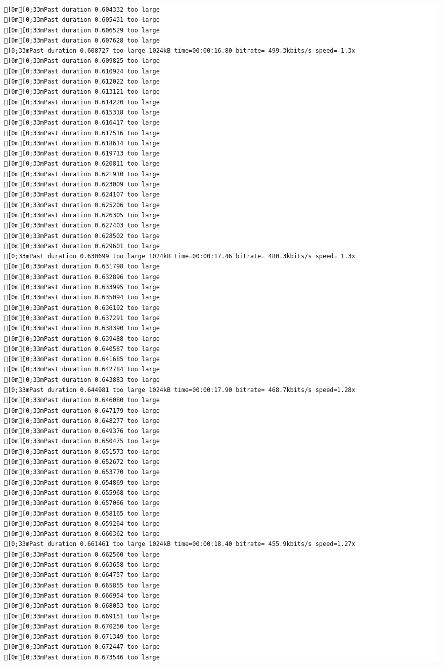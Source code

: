     [0m[0;33mPast duration 0.604332 too large
    [0m[0;33mPast duration 0.605431 too large
    [0m[0;33mPast duration 0.606529 too large
    [0m[0;33mPast duration 0.607628 too large
    [0;33mPast duration 0.608727 too large 1024kB time=00:00:16.80 bitrate= 499.3kbits/s speed= 1.3x    
    [0m[0;33mPast duration 0.609825 too large
    [0m[0;33mPast duration 0.610924 too large
    [0m[0;33mPast duration 0.612022 too large
    [0m[0;33mPast duration 0.613121 too large
    [0m[0;33mPast duration 0.614220 too large
    [0m[0;33mPast duration 0.615318 too large
    [0m[0;33mPast duration 0.616417 too large
    [0m[0;33mPast duration 0.617516 too large
    [0m[0;33mPast duration 0.618614 too large
    [0m[0;33mPast duration 0.619713 too large
    [0m[0;33mPast duration 0.620811 too large
    [0m[0;33mPast duration 0.621910 too large
    [0m[0;33mPast duration 0.623009 too large
    [0m[0;33mPast duration 0.624107 too large
    [0m[0;33mPast duration 0.625206 too large
    [0m[0;33mPast duration 0.626305 too large
    [0m[0;33mPast duration 0.627403 too large
    [0m[0;33mPast duration 0.628502 too large
    [0m[0;33mPast duration 0.629601 too large
    [0;33mPast duration 0.630699 too large 1024kB time=00:00:17.46 bitrate= 480.3kbits/s speed= 1.3x    
    [0m[0;33mPast duration 0.631798 too large
    [0m[0;33mPast duration 0.632896 too large
    [0m[0;33mPast duration 0.633995 too large
    [0m[0;33mPast duration 0.635094 too large
    [0m[0;33mPast duration 0.636192 too large
    [0m[0;33mPast duration 0.637291 too large
    [0m[0;33mPast duration 0.638390 too large
    [0m[0;33mPast duration 0.639488 too large
    [0m[0;33mPast duration 0.640587 too large
    [0m[0;33mPast duration 0.641685 too large
    [0m[0;33mPast duration 0.642784 too large
    [0m[0;33mPast duration 0.643883 too large
    [0;33mPast duration 0.644981 too large 1024kB time=00:00:17.90 bitrate= 468.7kbits/s speed=1.28x    
    [0m[0;33mPast duration 0.646080 too large
    [0m[0;33mPast duration 0.647179 too large
    [0m[0;33mPast duration 0.648277 too large
    [0m[0;33mPast duration 0.649376 too large
    [0m[0;33mPast duration 0.650475 too large
    [0m[0;33mPast duration 0.651573 too large
    [0m[0;33mPast duration 0.652672 too large
    [0m[0;33mPast duration 0.653770 too large
    [0m[0;33mPast duration 0.654869 too large
    [0m[0;33mPast duration 0.655968 too large
    [0m[0;33mPast duration 0.657066 too large
    [0m[0;33mPast duration 0.658165 too large
    [0m[0;33mPast duration 0.659264 too large
    [0m[0;33mPast duration 0.660362 too large
    [0;33mPast duration 0.661461 too large 1024kB time=00:00:18.40 bitrate= 455.9kbits/s speed=1.27x    
    [0m[0;33mPast duration 0.662560 too large
    [0m[0;33mPast duration 0.663658 too large
    [0m[0;33mPast duration 0.664757 too large
    [0m[0;33mPast duration 0.665855 too large
    [0m[0;33mPast duration 0.666954 too large
    [0m[0;33mPast duration 0.668053 too large
    [0m[0;33mPast duration 0.669151 too large
    [0m[0;33mPast duration 0.670250 too large
    [0m[0;33mPast duration 0.671349 too large
    [0m[0;33mPast duration 0.672447 too large
    [0m[0;33mPast duration 0.673546 too large